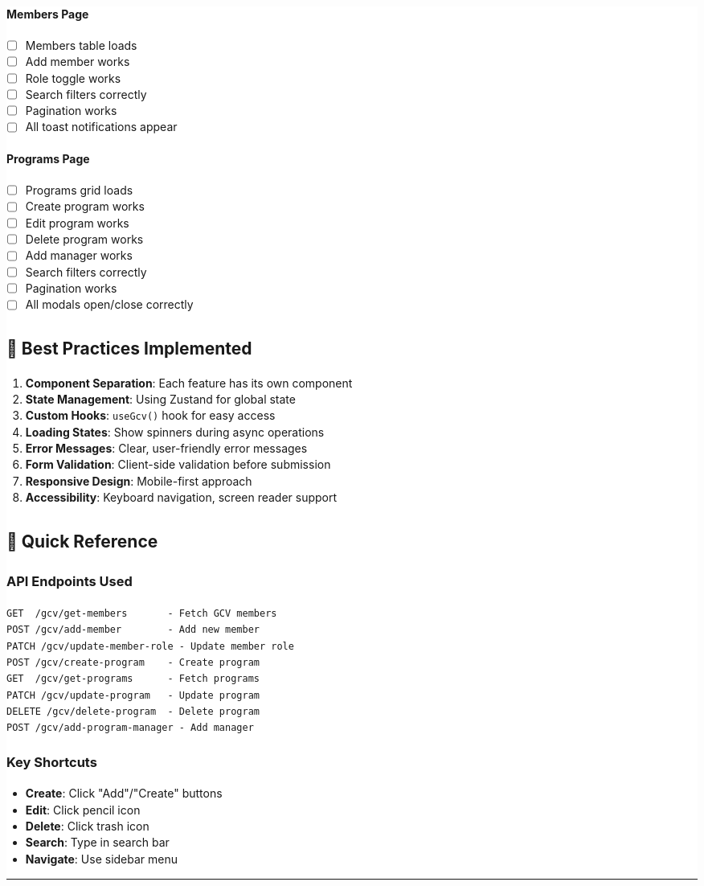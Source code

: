 #### Members Page
- [ ] Members table loads
- [ ] Add member works
- [ ] Role toggle works
- [ ] Search filters correctly
- [ ] Pagination works
- [ ] All toast notifications appear

#### Programs Page
- [ ] Programs grid loads
- [ ] Create program works
- [ ] Edit program works
- [ ] Delete program works
- [ ] Add manager works
- [ ] Search filters correctly
- [ ] Pagination works
- [ ] All modals open/close correctly

## 🌟 Best Practices Implemented

1. **Component Separation**: Each feature has its own component
2. **State Management**: Using Zustand for global state
3. **Custom Hooks**: `useGcv()` hook for easy access
4. **Loading States**: Show spinners during async operations
5. **Error Messages**: Clear, user-friendly error messages
6. **Form Validation**: Client-side validation before submission
7. **Responsive Design**: Mobile-first approach
8. **Accessibility**: Keyboard navigation, screen reader support

## 📖 Quick Reference

### API Endpoints Used
```
GET  /gcv/get-members       - Fetch GCV members
POST /gcv/add-member        - Add new member
PATCH /gcv/update-member-role - Update member role
POST /gcv/create-program    - Create program
GET  /gcv/get-programs      - Fetch programs
PATCH /gcv/update-program   - Update program
DELETE /gcv/delete-program  - Delete program
POST /gcv/add-program-manager - Add manager
```

### Key Shortcuts
- **Create**: Click "Add"/"Create" buttons
- **Edit**: Click pencil icon
- **Delete**: Click trash icon
- **Search**: Type in search bar
- **Navigate**: Use sidebar menu

---